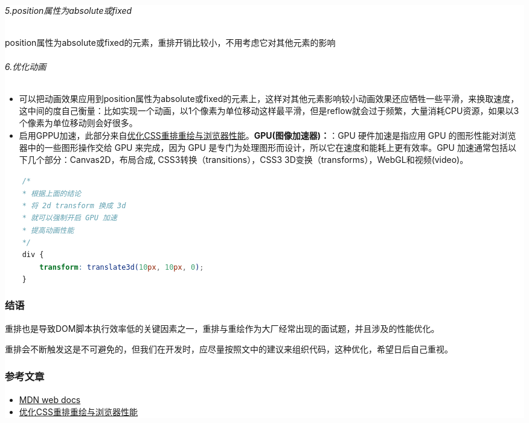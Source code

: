 ###### 5.position属性为absolute或fixed
position属性为absolute或fixed的元素，重排开销比较小，不用考虑它对其他元素的影响

###### 6.优化动画
- 可以把动画效果应用到position属性为absolute或fixed的元素上，这样对其他元素影响较小动画效果还应牺牲一些平滑，来换取速度，这中间的度自己衡量：比如实现一个动画，以1个像素为单位移动这样最平滑，但是reflow就会过于频繁，大量消耗CPU资源，如果以3个像素为单位移动则会好很多。
- 启用GPPU加速，此部分来自[优化CSS重排重绘与浏览器性能](http://caibaojian.com/css-reflow-repaint.html)。**GPU(图像加速器)：**：GPU 硬件加速是指应用 GPU 的图形性能对浏览器中的一些图形操作交给 GPU 来完成，因为 GPU 是专门为处理图形而设计，所以它在速度和能耗上更有效率。GPU 加速通常包括以下几个部分：Canvas2D，布局合成, CSS3转换（transitions），CSS3 3D变换（transforms），WebGL和视频(video)。   

```css
    /*
    * 根据上面的结论
    * 将 2d transform 换成 3d
    * 就可以强制开启 GPU 加速
    * 提高动画性能
    */
    div {
        transform: translate3d(10px, 10px, 0);
    }
```

### 结语
重排也是导致DOM脚本执行效率低的关键因素之一，重排与重绘作为大厂经常出现的面试题，并且涉及的性能优化。 

重排会不断触发这是不可避免的，但我们在开发时，应尽量按照文中的建议来组织代码，这种优化，希望日后自己重视。





### 参考文章
- [MDN web docs](https://developer.mozilla.org/zh-CN/docs/Web/API)
- [优化CSS重排重绘与浏览器性能](http://caibaojian.com/css-reflow-repaint.html)









